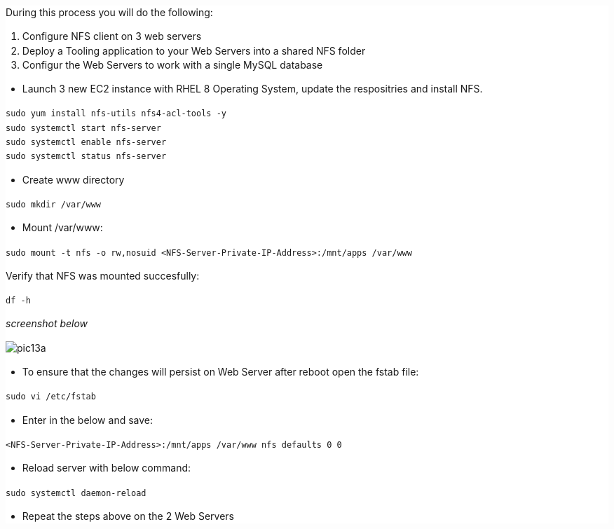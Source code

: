 During this process you will do the following: 

1. Configure NFS client on 3 web servers
1. Deploy a Tooling application to your Web Servers into a shared NFS folder
1. Configur the Web Servers to work with a single MySQL database

- Launch 3 new EC2 instance with RHEL 8 Operating System, update the respositries and install NFS. 


 ```
 sudo yum install nfs-utils nfs4-acl-tools -y
 sudo systemctl start nfs-server
 sudo systemctl enable nfs-server
 sudo systemctl status nfs-server 
 ```


- Create www directory  


```
sudo mkdir /var/www
```


- Mount /var/www: 


```
sudo mount -t nfs -o rw,nosuid <NFS-Server-Private-IP-Address>:/mnt/apps /var/www
```

Verify that NFS was mounted succesfully:


```
df -h 
```


*screenshot below*

![pic13a](./images/pic13a.png)

- To ensure that the changes will persist on Web Server after reboot open the fstab file:


```
sudo vi /etc/fstab
```

- Enter in the below and save:

```
<NFS-Server-Private-IP-Address>:/mnt/apps /var/www nfs defaults 0 0
```


- Reload server with below command:


```
sudo systemctl daemon-reload
```

- Repeat the steps above on the 2 Web Servers
